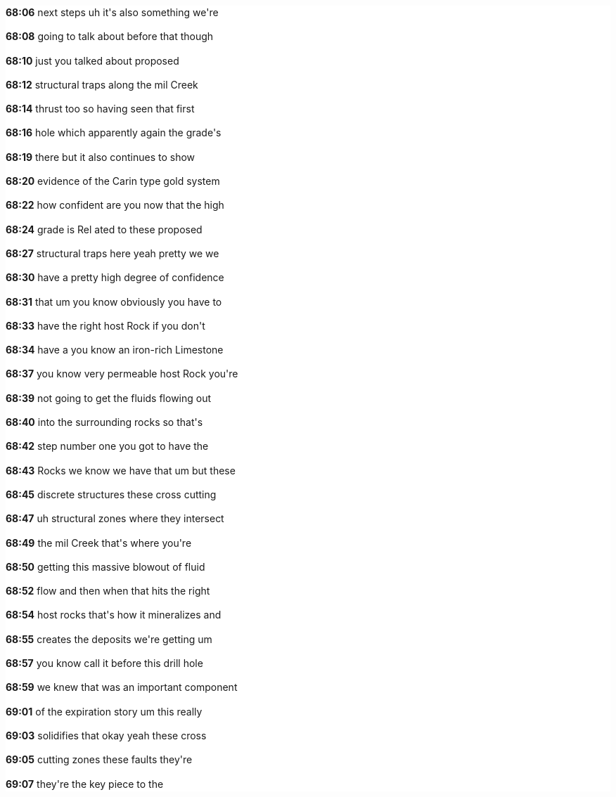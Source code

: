 **68:06** next steps uh it's also something we're

**68:08** going to talk about before that though

**68:10** just you talked about proposed

**68:12** structural traps along the mil Creek

**68:14** thrust too so having seen that first

**68:16** hole which apparently again the grade's

**68:19** there but it also continues to show

**68:20** evidence of the Carin type gold system

**68:22** how confident are you now that the high

**68:24** grade is Rel ated to these proposed

**68:27** structural traps here yeah pretty we we

**68:30** have a pretty high degree of confidence

**68:31** that um you know obviously you have to

**68:33** have the right host Rock if you don't

**68:34** have a you know an iron-rich Limestone

**68:37** you know very permeable host Rock you're

**68:39** not going to get the fluids flowing out

**68:40** into the surrounding rocks so that's

**68:42** step number one you got to have the

**68:43** Rocks we know we have that um but these

**68:45** discrete structures these cross cutting

**68:47** uh structural zones where they intersect

**68:49** the mil Creek that's where you're

**68:50** getting this massive blowout of fluid

**68:52** flow and then when that hits the right

**68:54** host rocks that's how it mineralizes and

**68:55** creates the deposits we're getting um

**68:57** you know call it before this drill hole

**68:59** we knew that was an important component

**69:01** of the expiration story um this really

**69:03** solidifies that okay yeah these cross

**69:05** cutting zones these faults they're

**69:07** they're the key piece to the

